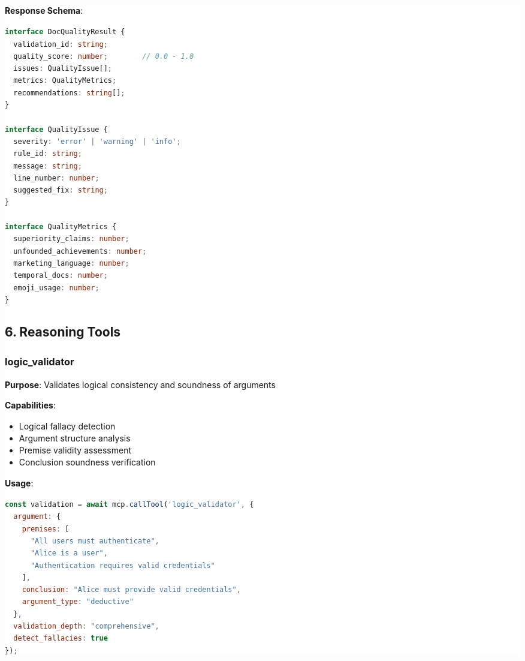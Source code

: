 **Response Schema**:
```typescript
interface DocQualityResult {
  validation_id: string;
  quality_score: number;        // 0.0 - 1.0
  issues: QualityIssue[];
  metrics: QualityMetrics;
  recommendations: string[];
}

interface QualityIssue {
  severity: 'error' | 'warning' | 'info';
  rule_id: string;
  message: string;
  line_number: number;
  suggested_fix: string;
}

interface QualityMetrics {
  superiority_claims: number;
  unfounded_achievements: number;
  marketing_language: number;
  temporal_docs: number;
  emoji_usage: number;
}
```

## 6. Reasoning Tools

### logic_validator

**Purpose**: Validates logical consistency and soundness of arguments

**Capabilities**:
- Logical fallacy detection
- Argument structure analysis
- Premise validity assessment
- Conclusion soundness verification

**Usage**:
```javascript
const validation = await mcp.callTool('logic_validator', {
  argument: {
    premises: [
      "All users must authenticate",
      "Alice is a user",
      "Authentication requires valid credentials"
    ],
    conclusion: "Alice must provide valid credentials",
    argument_type: "deductive"
  },
  validation_depth: "comprehensive",
  detect_fallacies: true
});
```
